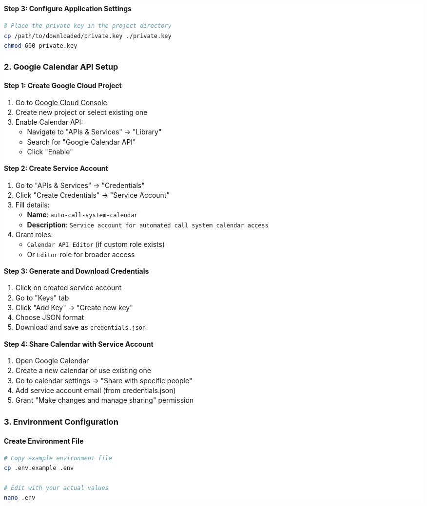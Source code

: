 **Step 3: Configure Application Settings**

```bash
# Place the private key in the project directory
cp /path/to/downloaded/private.key ./private.key
chmod 600 private.key
```

### 2. Google Calendar API Setup

**Step 1: Create Google Cloud Project**

1. Go to [Google Cloud Console](https://console.cloud.google.com)
2. Create new project or select existing one
3. Enable Calendar API:
   - Navigate to "APIs & Services" → "Library"
   - Search for "Google Calendar API"
   - Click "Enable"

**Step 2: Create Service Account**

1. Go to "APIs & Services" → "Credentials"
2. Click "Create Credentials" → "Service Account"
3. Fill details:
   - **Name**: `auto-call-system-calendar`
   - **Description**: `Service account for automated call system calendar access`
4. Grant roles:
   - `Calendar API Editor` (if custom role exists)
   - Or `Editor` role for broader access

**Step 3: Generate and Download Credentials**

1. Click on created service account
2. Go to "Keys" tab
3. Click "Add Key" → "Create new key"
4. Choose JSON format
5. Download and save as `credentials.json`

**Step 4: Share Calendar with Service Account**

1. Open Google Calendar
2. Create a new calendar or use existing one
3. Go to calendar settings → "Share with specific people"
4. Add service account email (from credentials.json)
5. Grant "Make changes and manage sharing" permission

### 3. Environment Configuration

**Create Environment File**

```bash
# Copy example environment file
cp .env.example .env

# Edit with your actual values
nano .env
```
